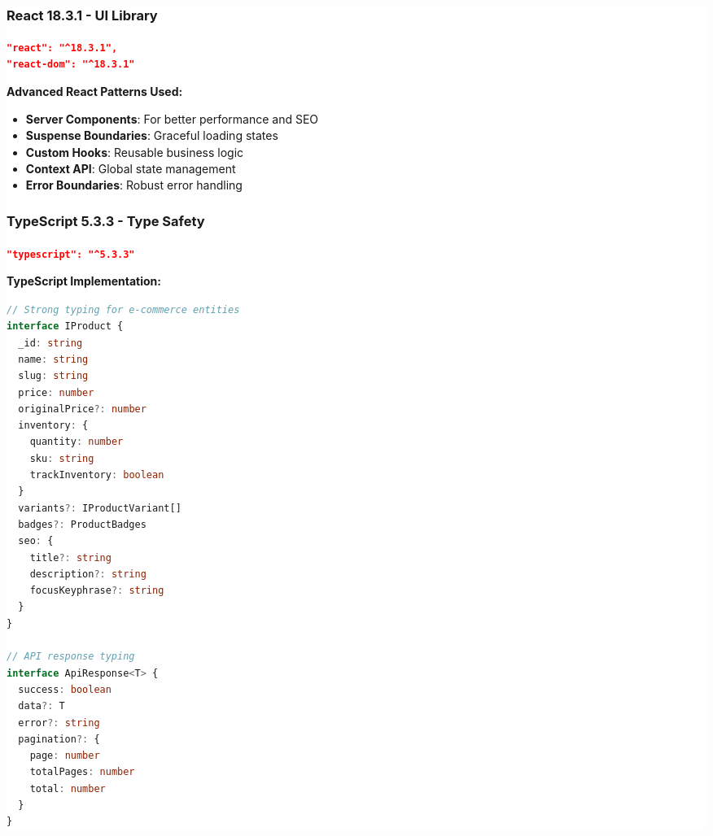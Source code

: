 ### React 18.3.1 - UI Library
```json
"react": "^18.3.1",
"react-dom": "^18.3.1"
```

**Advanced React Patterns Used:**
- **Server Components**: For better performance and SEO
- **Suspense Boundaries**: Graceful loading states
- **Custom Hooks**: Reusable business logic
- **Context API**: Global state management
- **Error Boundaries**: Robust error handling

### TypeScript 5.3.3 - Type Safety
```json
"typescript": "^5.3.3"
```

**TypeScript Implementation:**
```typescript
// Strong typing for e-commerce entities
interface IProduct {
  _id: string
  name: string
  slug: string
  price: number
  originalPrice?: number
  inventory: {
    quantity: number
    sku: string
    trackInventory: boolean
  }
  variants?: IProductVariant[]
  badges?: ProductBadges
  seo: {
    title?: string
    description?: string
    focusKeyphrase?: string
  }
}

// API response typing
interface ApiResponse<T> {
  success: boolean
  data?: T
  error?: string
  pagination?: {
    page: number
    totalPages: number
    total: number
  }
}
```
